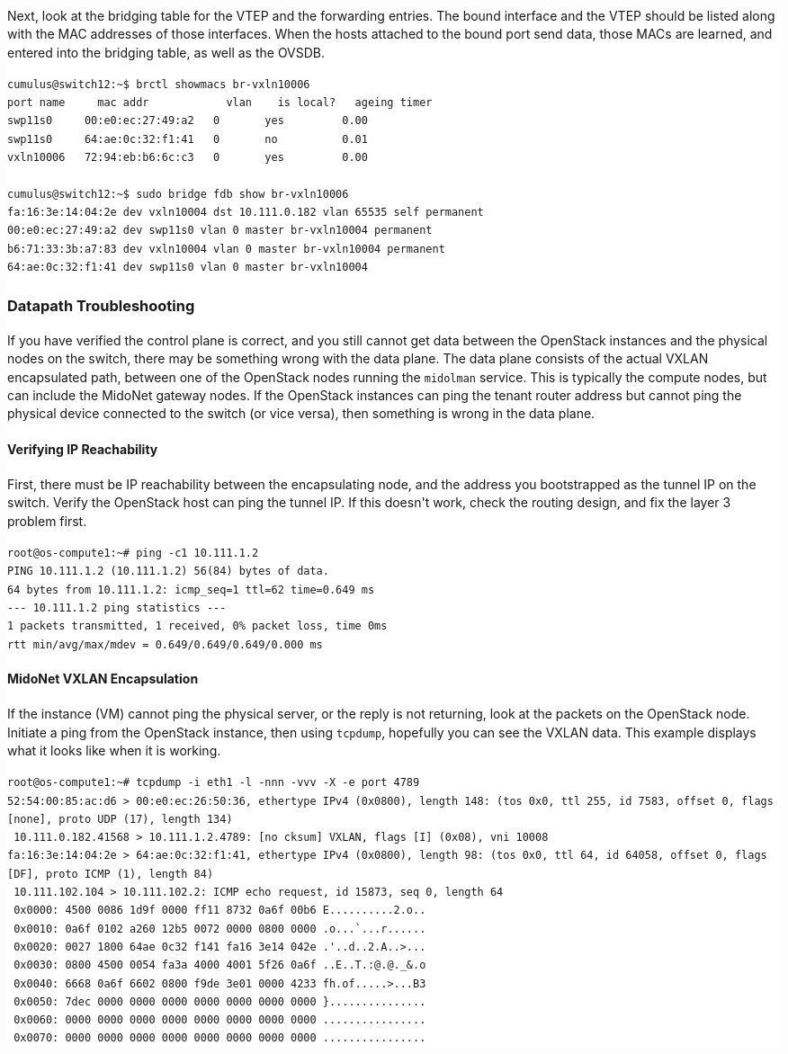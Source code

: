 Next, look at the bridging table for the VTEP and the forwarding
entries. The bound interface and the VTEP should be listed along with
the MAC addresses of those interfaces. When the hosts attached to the
bound port send data, those MACs are learned, and entered into the
bridging table, as well as the OVSDB.

    cumulus@switch12:~$ brctl showmacs br-vxln10006
    port name     mac addr            vlan    is local?   ageing timer
    swp11s0     00:e0:ec:27:49:a2   0       yes         0.00
    swp11s0     64:ae:0c:32:f1:41   0       no          0.01
    vxln10006   72:94:eb:b6:6c:c3   0       yes         0.00
    
    cumulus@switch12:~$ sudo bridge fdb show br-vxln10006
    fa:16:3e:14:04:2e dev vxln10004 dst 10.111.0.182 vlan 65535 self permanent
    00:e0:ec:27:49:a2 dev swp11s0 vlan 0 master br-vxln10004 permanent
    b6:71:33:3b:a7:83 dev vxln10004 vlan 0 master br-vxln10004 permanent
    64:ae:0c:32:f1:41 dev swp11s0 vlan 0 master br-vxln10004

### Datapath Troubleshooting

If you have verified the control plane is correct, and you still cannot
get data between the OpenStack instances and the physical nodes on the
switch, there may be something wrong with the data plane. The data plane
consists of the actual VXLAN encapsulated path, between one of the
OpenStack nodes running the `midolman` service. This is typically the
compute nodes, but can include the MidoNet gateway nodes. If the
OpenStack instances can ping the tenant router address but cannot ping
the physical device connected to the switch (or vice versa), then
something is wrong in the data plane.

#### Verifying IP Reachability

First, there must be IP reachability between the encapsulating node, and
the address you bootstrapped as the tunnel IP on the switch. Verify the
OpenStack host can ping the tunnel IP. If this doesn't work, check the
routing design, and fix the layer 3 problem first.

    root@os-compute1:~# ping -c1 10.111.1.2
    PING 10.111.1.2 (10.111.1.2) 56(84) bytes of data.
    64 bytes from 10.111.1.2: icmp_seq=1 ttl=62 time=0.649 ms
    --- 10.111.1.2 ping statistics ---
    1 packets transmitted, 1 received, 0% packet loss, time 0ms
    rtt min/avg/max/mdev = 0.649/0.649/0.649/0.000 ms

#### MidoNet VXLAN Encapsulation

If the instance (VM) cannot ping the physical server, or the reply is
not returning, look at the packets on the OpenStack node. Initiate a
ping from the OpenStack instance, then using `tcpdump`, hopefully you
can see the VXLAN data. This example displays what it looks like when it
is working.

    root@os-compute1:~# tcpdump -i eth1 -l -nnn -vvv -X -e port 4789
    52:54:00:85:ac:d6 > 00:e0:ec:26:50:36, ethertype IPv4 (0x0800), length 148: (tos 0x0, ttl 255, id 7583, offset 0, flags [none], proto UDP (17), length 134)
     10.111.0.182.41568 > 10.111.1.2.4789: [no cksum] VXLAN, flags [I] (0x08), vni 10008
    fa:16:3e:14:04:2e > 64:ae:0c:32:f1:41, ethertype IPv4 (0x0800), length 98: (tos 0x0, ttl 64, id 64058, offset 0, flags [DF], proto ICMP (1), length 84)
     10.111.102.104 > 10.111.102.2: ICMP echo request, id 15873, seq 0, length 64
     0x0000: 4500 0086 1d9f 0000 ff11 8732 0a6f 00b6 E..........2.o..
     0x0010: 0a6f 0102 a260 12b5 0072 0000 0800 0000 .o...`...r......
     0x0020: 0027 1800 64ae 0c32 f141 fa16 3e14 042e .'..d..2.A..>...
     0x0030: 0800 4500 0054 fa3a 4000 4001 5f26 0a6f ..E..T.:@.@._&.o
     0x0040: 6668 0a6f 6602 0800 f9de 3e01 0000 4233 fh.of.....>...B3
     0x0050: 7dec 0000 0000 0000 0000 0000 0000 0000 }...............
     0x0060: 0000 0000 0000 0000 0000 0000 0000 0000 ................
     0x0070: 0000 0000 0000 0000 0000 0000 0000 0000 ................